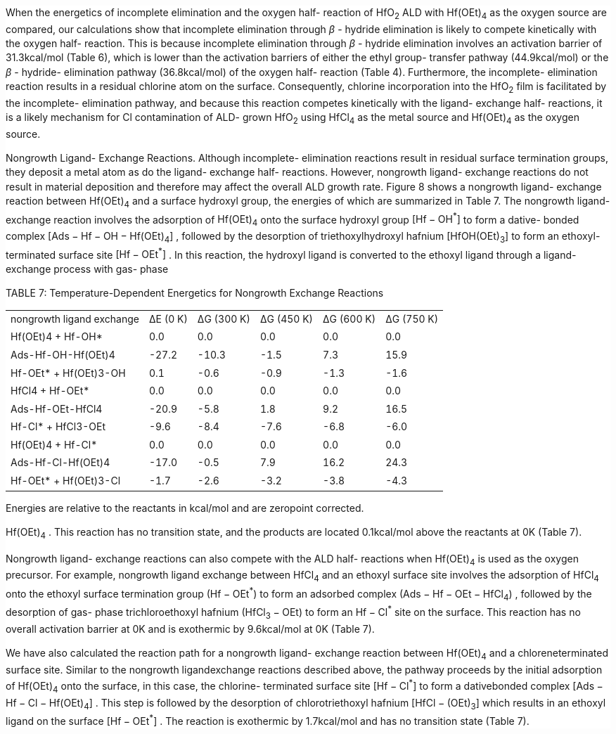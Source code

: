 When the energetics of incomplete elimination and the oxygen half- reaction of  $\mathrm{HfO_2}$  ALD with  $\mathrm{Hf(OEt)_4}$  as the oxygen source are compared, our calculations show that incomplete elimination through  $\beta$ - hydride elimination is likely to compete kinetically with the oxygen half- reaction. This is because incomplete elimination through  $\beta$ - hydride elimination involves an activation barrier of  $31.3\mathrm{kcal / mol}$  (Table 6), which is lower than the activation barriers of either the ethyl group- transfer pathway  $(44.9\mathrm{kcal / mol})$  or the  $\beta$ - hydride- elimination pathway  $(36.8\mathrm{kcal / mol})$  of the oxygen half- reaction (Table 4). Furthermore, the incomplete- elimination reaction results in a residual chlorine atom on the surface. Consequently, chlorine incorporation into the  $\mathrm{HfO_2}$  film is facilitated by the incomplete- elimination pathway, and because this reaction competes kinetically with the ligand- exchange half- reactions, it is a likely mechanism for Cl contamination of ALD- grown  $\mathrm{HfO_2}$  using  $\mathrm{HfCl_4}$  as the metal source and  $\mathrm{Hf(OEt)_4}$  as the oxygen source.

Nongrowth Ligand- Exchange Reactions. Although incomplete- elimination reactions result in residual surface termination groups, they deposit a metal atom as do the ligand- exchange half- reactions. However, nongrowth ligand- exchange reactions do not result in material deposition and therefore may affect the overall ALD growth rate. Figure 8 shows a nongrowth ligand- exchange reaction between  $\mathrm{Hf(OEt)_4}$  and a surface hydroxyl group, the energies of which are summarized in Table 7. The nongrowth ligand- exchange reaction involves the adsorption of  $\mathrm{Hf(OEt)_4}$  onto the surface hydroxyl group  $\mathrm{[Hf - OH^{*}]}$  to form a dative- bonded complex  $\mathrm{[Ads - Hf - OH - Hf(OEt)_4]}$ , followed by the desorption of triethoxylhydroxyl hafnium  $\mathrm{[HfOH(OEt)_3]}$  to form an ethoxyl- terminated surface site  $\mathrm{[Hf - OEt^{*}]}$ . In this reaction, the hydroxyl ligand is converted to the ethoxyl ligand through a ligand- exchange process with gas- phase

TABLE 7: Temperature-Dependent Energetics for Nongrowth Exchange Reactions  

<table><tr><td>nongrowth ligand exchange</td><td>ΔE (0 K)</td><td>ΔG (300 K)</td><td>ΔG (450 K)</td><td>ΔG (600 K)</td><td>ΔG (750 K)</td></tr><tr><td>Hf(OEt)4 + Hf-OH*</td><td>0.0</td><td>0.0</td><td>0.0</td><td>0.0</td><td>0.0</td></tr><tr><td>Ads-Hf-OH-Hf(OEt)4</td><td>-27.2</td><td>-10.3</td><td>-1.5</td><td>7.3</td><td>15.9</td></tr><tr><td>Hf-OEt* + Hf(OEt)3-OH</td><td>0.1</td><td>-0.6</td><td>-0.9</td><td>-1.3</td><td>-1.6</td></tr><tr><td>HfCl4 + Hf-OEt*</td><td>0.0</td><td>0.0</td><td>0.0</td><td>0.0</td><td>0.0</td></tr><tr><td>Ads-Hf-OEt-HfCl4</td><td>-20.9</td><td>-5.8</td><td>1.8</td><td>9.2</td><td>16.5</td></tr><tr><td>Hf-Cl* + HfCl3-OEt</td><td>-9.6</td><td>-8.4</td><td>-7.6</td><td>-6.8</td><td>-6.0</td></tr><tr><td>Hf(OEt)4 + Hf-Cl*</td><td>0.0</td><td>0.0</td><td>0.0</td><td>0.0</td><td>0.0</td></tr><tr><td>Ads-Hf-Cl-Hf(OEt)4</td><td>-17.0</td><td>-0.5</td><td>7.9</td><td>16.2</td><td>24.3</td></tr><tr><td>Hf-OEt* + Hf(OEt)3-Cl</td><td>-1.7</td><td>-2.6</td><td>-3.2</td><td>-3.8</td><td>-4.3</td></tr></table>

Energies are relative to the reactants in kcal/mol and are zeropoint corrected.

$\mathrm{Hf(OEt)_4}$ . This reaction has no transition state, and the products are located  $0.1\mathrm{kcal / mol}$  above the reactants at  $0\mathrm{K}$  (Table 7).

Nongrowth ligand- exchange reactions can also compete with the ALD half- reactions when  $\mathrm{Hf(OEt)_4}$  is used as the oxygen precursor. For example, nongrowth ligand exchange between  $\mathrm{HfCl_4}$  and an ethoxyl surface site involves the adsorption of  $\mathrm{HfCl_4}$  onto the ethoxyl surface termination group  $\mathrm{(Hf - OEt^*)}$  to form an adsorbed complex  $\mathrm{(Ads - Hf - OEt - HfCl_4)}$ , followed by the desorption of gas- phase trichloroethoxyl hafnium  $\mathrm{(HfCl_3 - OEt)}$  to form an  $\mathrm{Hf - Cl^*}$  site on the surface. This reaction has no overall activation barrier at  $0\mathrm{K}$  and is exothermic by  $9.6\mathrm{kcal / mol}$  at  $0\mathrm{K}$  (Table 7).

We have also calculated the reaction path for a nongrowth ligand- exchange reaction between  $\mathrm{Hf(OEt)_4}$  and a chloreneterminated surface site. Similar to the nongrowth ligandexchange reactions described above, the pathway proceeds by the initial adsorption of  $\mathrm{Hf(OEt)_4}$  onto the surface, in this case, the chlorine- terminated surface site  $\mathrm{[Hf - Cl^*]}$  to form a dativebonded complex  $\mathrm{[Ads - Hf - Cl - Hf(OEt)_4]}$ . This step is followed by the desorption of chlorotriethoxyl hafnium  $\mathrm{[HfCl - (OEt)_3]}$  which results in an ethoxyl ligand on the surface  $\mathrm{[Hf - OEt^*]}$ . The reaction is exothermic by  $1.7\mathrm{kcal / mol}$  and has no transition state (Table 7).
